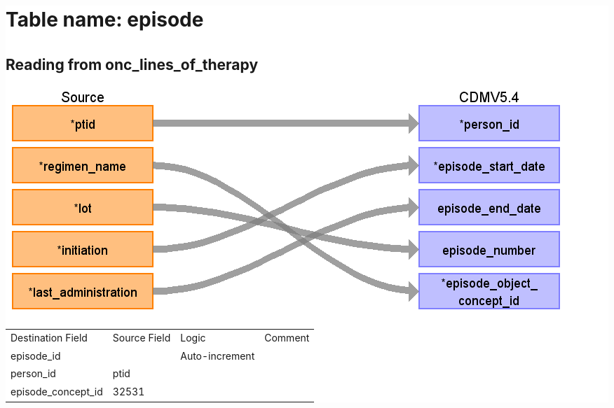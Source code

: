 

# Table name: episode


## Reading from onc_lines_of_therapy


![alt_text](images/image13.png "image_tooltip")



<table>
  <tbody><tr>
   <td>Destination Field
   </td>
   <td>Source Field
   </td>
   <td>Logic
   </td>
   <td>Comment
   </td>
  </tr>
  <tr>
   <td>episode_id
   </td>
   <td>
   </td>
   <td>Auto-increment
   </td>
   <td>
   </td>
  </tr>
  <tr>
   <td>person_id
   </td>
   <td>ptid
   </td>
   <td>
   </td>
   <td>
   </td>
  </tr>
  <tr>
   <td>episode_concept_id
   </td>
   <td>32531
   </td>